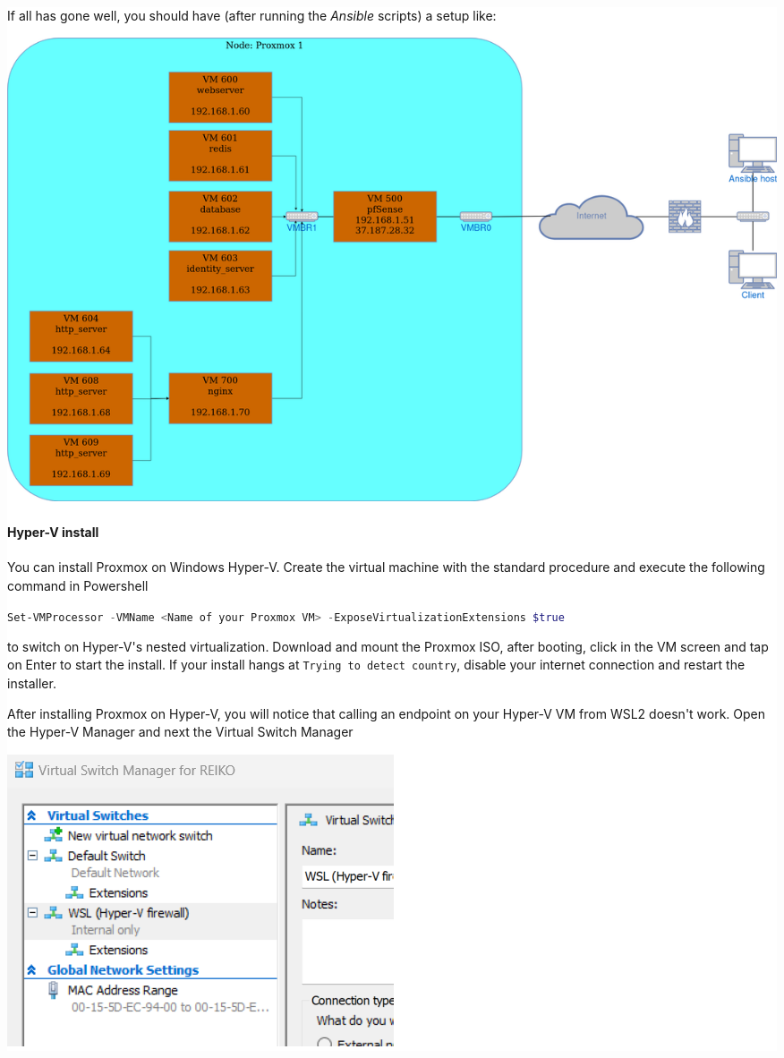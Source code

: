 If all has gone well, you should have (after running the *Ansible* scripts) a setup like:

![setup](./Proxmox%20setup.drawio.png)

#### Hyper-V install

You can install Proxmox on Windows Hyper-V. Create the virtual machine with the standard procedure and execute the following command in Powershell

```Powershell
Set-VMProcessor -VMName <Name of your Proxmox VM> -ExposeVirtualizationExtensions $true
``` 

to switch on Hyper-V's nested virtualization. Download and mount the Proxmox ISO, after booting, click in the VM screen and tap on Enter to start the install. If your install hangs at `Trying to detect country`, disable your internet connection and restart the installer.  

After installing Proxmox on Hyper-V, you will notice that calling an endpoint on your Hyper-V VM from WSL2 doesn't work. Open the Hyper-V Manager and next the Virtual Switch Manager

![Switches](./wsl_hypervvm_switches.png)
